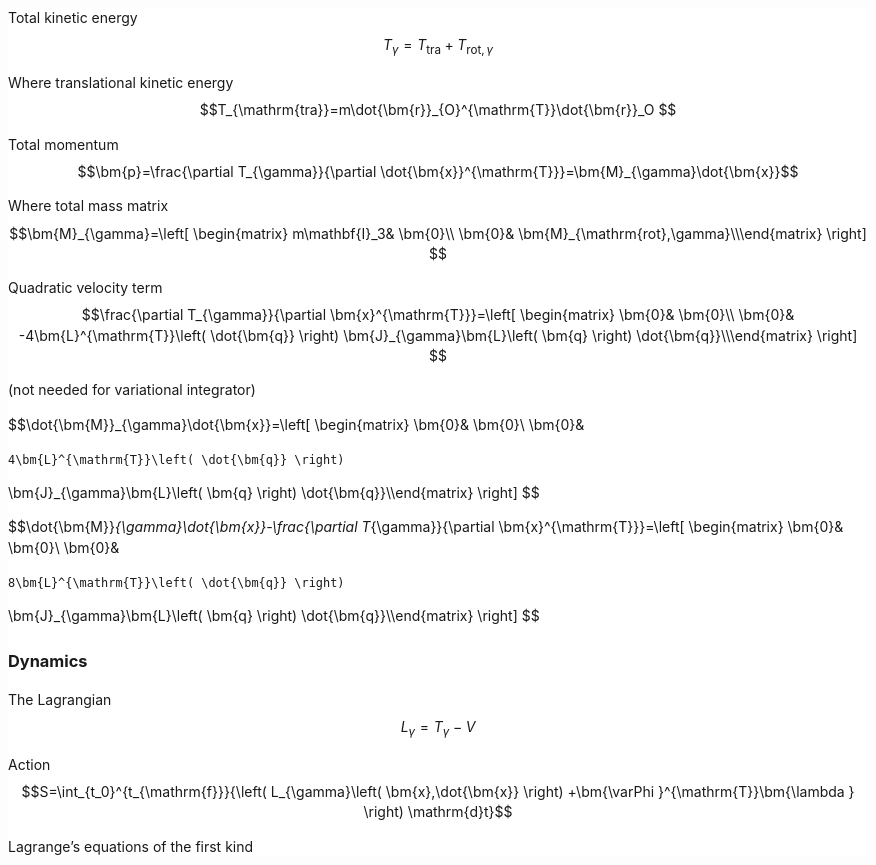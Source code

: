 Total kinetic energy
$$T_{\gamma}=T_{\mathrm{tra}}+T_{\mathrm{rot},\gamma}$$

Where translational kinetic energy
$$T_{\mathrm{tra}}=m\dot{\bm{r}}_{O}^{\mathrm{T}}\dot{\bm{r}}_O
$$

Total momentum
$$\bm{p}=\frac{\partial T_{\gamma}}{\partial 
\dot{\bm{x}}^{\mathrm{T}}}=\bm{M}_{\gamma}\dot{\bm{x}}$$

Where total mass matrix
$$\bm{M}_{\gamma}=\left[ \begin{matrix}	m\mathbf{I}_3&
		\bm{0}\\
	\bm{0}&	
	\bm{M}_{\mathrm{rot},\gamma}\\\end{matrix} \right] $$
	
Quadratic velocity term
$$\frac{\partial T_{\gamma}}{\partial 
\bm{x}^{\mathrm{T}}}=\left[ \begin{matrix}	\bm{0}&
		\bm{0}\\
	\bm{0}&	
	-4\bm{L}^{\mathrm{T}}\left( \dot{\bm{q}} \right) 
\bm{J}_{\gamma}\bm{L}\left( \bm{q} \right) 
\dot{\bm{q}}\\\end{matrix} \right] $$

(not needed for variational integrator)

$$\dot{\bm{M}}_{\gamma}\dot{\bm{x}}=\left[ \begin{matrix}
	\bm{0}&	
	\bm{0}\\	\bm{0}&
	
	4\bm{L}^{\mathrm{T}}\left( \dot{\bm{q}} \right) 
\bm{J}_{\gamma}\bm{L}\left( \bm{q} \right) 
\dot{\bm{q}}\\\end{matrix} \right] $$

$$\dot{\bm{M}}_{\gamma}\dot{\bm{x}}-\frac{\partial 
T_{\gamma}}{\partial \bm{x}^{\mathrm{T}}}=\left[ \begin{matrix}
	\bm{0}&	
	\bm{0}\\	\bm{0}&
	
	8\bm{L}^{\mathrm{T}}\left( \dot{\bm{q}} \right) 
\bm{J}_{\gamma}\bm{L}\left( \bm{q} \right) 
\dot{\bm{q}}\\\end{matrix} \right] $$

### Dynamics
The Lagrangian 
$$L_{\gamma}=T_{\gamma}-V$$

Action
$$S=\int_{t_0}^{t_{\mathrm{f}}}{\left( L_{\gamma}\left( \bm{x},\dot{\bm{x}} \right) +\bm{\varPhi }^{\mathrm{T}}\bm{\lambda } 
\right) \mathrm{d}t}$$

Lagrange’s equations of the first kind
